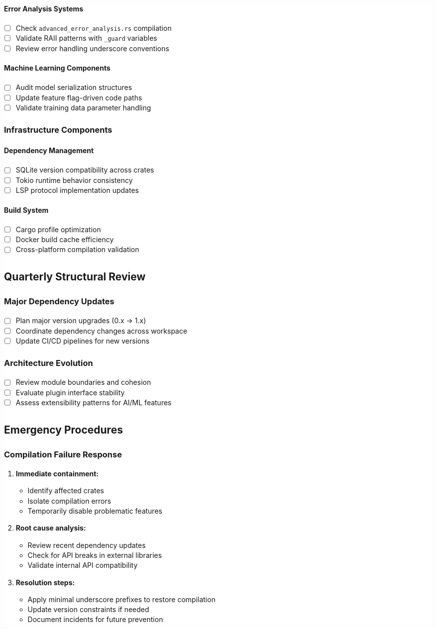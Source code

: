 #### Error Analysis Systems
- [ ] Check `advanced_error_analysis.rs` compilation
- [ ] Validate RAII patterns with `_guard` variables
- [ ] Review error handling underscore conventions

#### Machine Learning Components
- [ ] Audit model serialization structures
- [ ] Update feature flag-driven code paths
- [ ] Validate training data parameter handling

### Infrastructure Components

#### Dependency Management
- [ ] SQLite version compatibility across crates
- [ ] Tokio runtime behavior consistency
- [ ] LSP protocol implementation updates

#### Build System
- [ ] Cargo profile optimization
- [ ] Docker build cache efficiency
- [ ] Cross-platform compilation validation

## Quarterly Structural Review

### Major Dependency Updates
- [ ] Plan major version upgrades (0.x → 1.x)
- [ ] Coordinate dependency changes across workspace
- [ ] Update CI/CD pipelines for new versions

### Architecture Evolution
- [ ] Review module boundaries and cohesion
- [ ] Evaluate plugin interface stability
- [ ] Assess extensibility patterns for AI/ML features

## Emergency Procedures

### Compilation Failure Response
1. **Immediate containment:**
   - Identify affected crates
   - Isolate compilation errors
   - Temporarily disable problematic features

2. **Root cause analysis:**
   - Review recent dependency updates
   - Check for API breaks in external libraries
   - Validate internal API compatibility

3. **Resolution steps:**
   - Apply minimal underscore prefixes to restore compilation
   - Update version constraints if needed
   - Document incidents for future prevention

